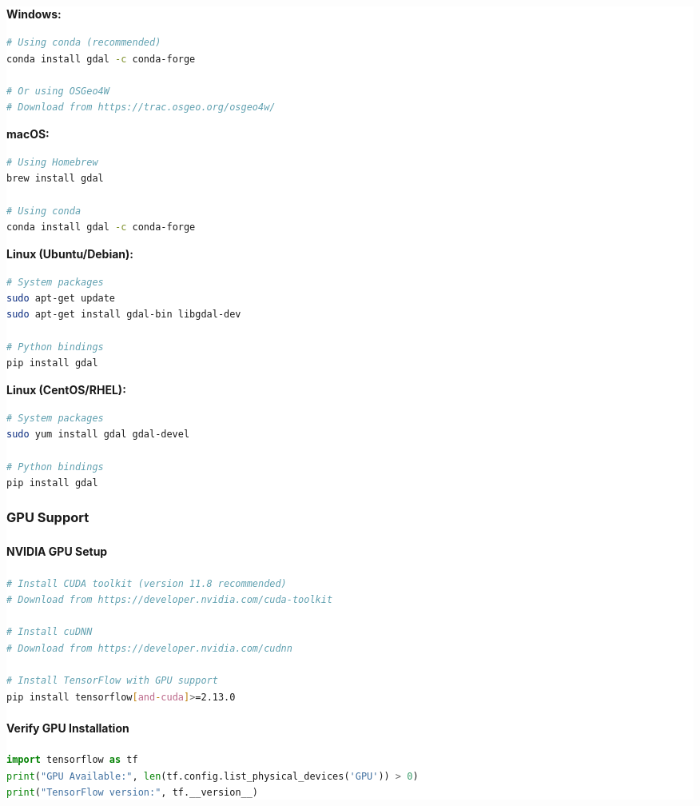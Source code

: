 **Windows:**
```bash
# Using conda (recommended)
conda install gdal -c conda-forge

# Or using OSGeo4W
# Download from https://trac.osgeo.org/osgeo4w/
```

**macOS:**
```bash
# Using Homebrew
brew install gdal

# Using conda
conda install gdal -c conda-forge
```

**Linux (Ubuntu/Debian):**
```bash
# System packages
sudo apt-get update
sudo apt-get install gdal-bin libgdal-dev

# Python bindings
pip install gdal
```

**Linux (CentOS/RHEL):**
```bash
# System packages
sudo yum install gdal gdal-devel

# Python bindings
pip install gdal
```

### GPU Support

#### NVIDIA GPU Setup

```bash
# Install CUDA toolkit (version 11.8 recommended)
# Download from https://developer.nvidia.com/cuda-toolkit

# Install cuDNN
# Download from https://developer.nvidia.com/cudnn

# Install TensorFlow with GPU support
pip install tensorflow[and-cuda]>=2.13.0
```

#### Verify GPU Installation

```python
import tensorflow as tf
print("GPU Available:", len(tf.config.list_physical_devices('GPU')) > 0)
print("TensorFlow version:", tf.__version__)
```
